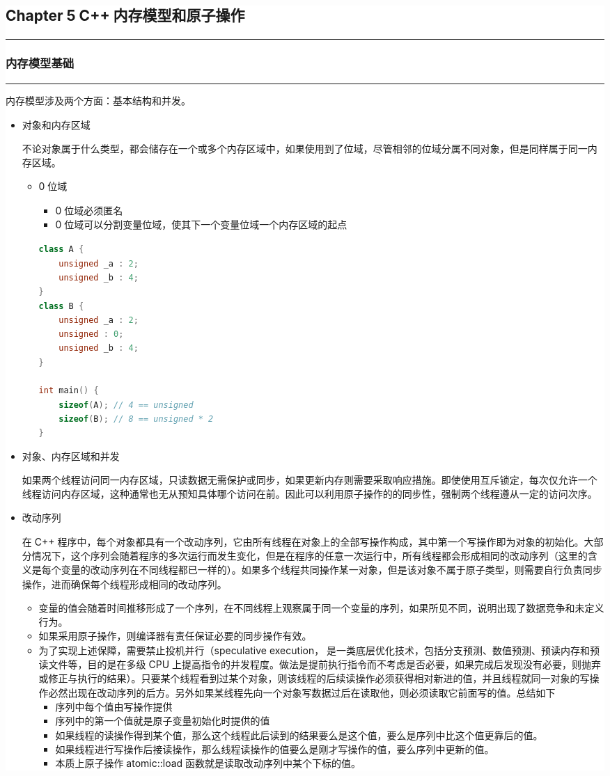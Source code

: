 ## Chapter 5 C++ 内存模型和原子操作

---

### 内存模型基础

---

内存模型涉及两个方面：基本结构和并发。

- 对象和内存区域

  不论对象属于什么类型，都会储存在一个或多个内存区域中，如果使用到了位域，尽管相邻的位域分属不同对象，但是同样属于同一内存区域。

  - 0 位域

    - 0 位域必须匿名
    - 0 位域可以分割变量位域，使其下一个变量位域一个内存区域的起点

    ```cpp
    class A {
        unsigned _a : 2;
        unsigned _b : 4;
    }
    class B {
        unsigned _a : 2;
        unsigned : 0;
        unsigned _b : 4;
    }
    
    int main() {
        sizeof(A); // 4 == unsigned
        sizeof(B); // 8 == unsigned * 2
    }
    ```

- 对象、内存区域和并发

  如果两个线程访问同一内存区域，只读数据无需保护或同步，如果更新内存则需要采取响应措施。即使使用互斥锁定，每次仅允许一个线程访问内存区域，这种通常也无从预知具体哪个访问在前。因此可以利用原子操作的的同步性，强制两个线程遵从一定的访问次序。
  
- 改动序列

  在 C++ 程序中，每个对象都具有一个改动序列，它由所有线程在对象上的全部写操作构成，其中第一个写操作即为对象的初始化。大部分情况下，这个序列会随着程序的多次运行而发生变化，但是在程序的任意一次运行中，所有线程都会形成相同的改动序列（这里的含义是每个变量的改动序列在不同线程都已一样的）。如果多个线程共同操作某一对象，但是该对象不属于原子类型，则需要自行负责同步操作，进而确保每个线程形成相同的改动序列。

  - 变量的值会随着时间推移形成了一个序列，在不同线程上观察属于同一个变量的序列，如果所见不同，说明出现了数据竞争和未定义行为。
  - 如果采用原子操作，则编译器有责任保证必要的同步操作有效。
  - 为了实现上述保障，需要禁止投机并行（speculative execution， 是一类底层优化技术，包括分支预测、数值预测、预读内存和预读文件等，目的是在多级 CPU 上提高指令的并发程度。做法是提前执行指令而不考虑是否必要，如果完成后发现没有必要，则抛弃或修正与执行的结果）。只要某个线程看到过某个对象，则该线程的后续读操作必须获得相对新进的值，并且线程就同一对象的写操作必然出现在改动序列的后方。另外如果某线程先向一个对象写数据过后在读取他，则必须读取它前面写的值。总结如下
    - 序列中每个值由写操作提供
    - 序列中的第一个值就是原子变量初始化时提供的值
    - 如果线程的读操作得到某个值，那么这个线程此后读到的结果要么是这个值，要么是序列中比这个值更靠后的值。
    - 如果线程进行写操作后接读操作，那么线程读操作的值要么是刚才写操作的值，要么序列中更新的值。
    - 本质上原子操作 atomic::load 函数就是读取改动序列中某个下标的值。
